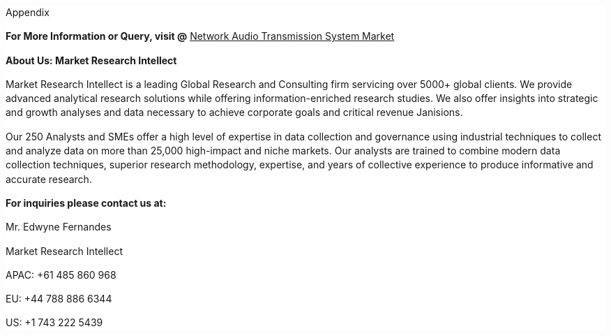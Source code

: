 Appendix</span></em></p><p><span class="font-[700]"><strong>For More Information or Query, visit&nbsp;@</strong>&nbsp;</span><span class="font-[700]"><a href="https://www.marketresearchintellect.com/product/network-audio-transmission-system-market/?utm_source=Linkedin&utm_medium852" target="_blank" data-tracking-control-name="article-ssr-frontend-pulse_little-text-block" data-tracking-will-navigate="" data-test-link="">Network Audio Transmission System Market</a></span></p><p><strong><span class="font-[700]">About Us: Market Research Intellect</span></strong></p><p><span class="">Market Research Intellect is a leading Global Research and Consulting firm servicing over 5000+ global clients. We provide advanced analytical research solutions while offering information-enriched research studies.&nbsp;</span>We also offer insights into strategic and growth analyses and data necessary to achieve corporate goals and critical revenue Janisions.</p><p><span class="">Our 250 Analysts and SMEs offer a high level of expertise in data collection and governance using industrial techniques to collect and analyze data on more than 25,000 high-impact and niche markets. Our analysts are trained to combine modern data collection techniques, superior research methodology, expertise, and years of collective experience to produce informative and accurate research.</span></p><p><strong>For inquiries please contact us at:</strong></p><p>Mr. Edwyne Fernandes</p><p>Market Research Intellect</p><p>APAC: +61 485 860 968</p><p>EU: +44 788 886 6344</p><p>US: +1 743 222 5439</p>
